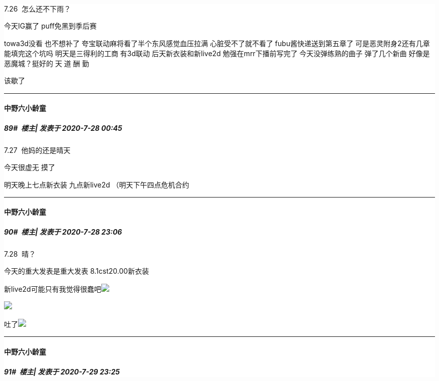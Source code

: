 


7.26  怎么还不下雨？

今天IG赢了 puff免黑到季后赛 

towa3d没看 也不想补了 夸宝联动麻将看了半个东风感觉血压拉满 心脏受不了就不看了
fubu酱快递送到第五章了 可是恶灵附身2还有几章能填完这个坑吗 明天是三得利的工商 有3d联动 后天新衣装和新live2d
勉强在mrr下播前写完了 今天没弹练熟的曲子 弹了几个新曲 好像是恶魔城？挺好的 天 道 酬 勤

该歇了







*****

####  中野六小龄童  
##### 89#         楼主| 发表于 2020-7-28 00:45




7.27  他妈的还是晴天

今天很虚无 摸了

明天晚上七点新衣装 九点新live2d
（明天下午四点危机合约







*****

####  中野六小龄童  
##### 90#         楼主| 发表于 2020-7-28 23:06




7.28  晴？

今天的重大发表是重大发表 8.1cst20.00新衣装

新live2d可能只有我觉得很蠢吧<img src="https://static.saraba1st.com/image/smiley/face2017/001.png" referrerpolicy="no-referrer">

<img src="https://p.sda1.dev/0/1b7dd3543c5f72b27e740e086ef6fe17/IMG_A3E7CEA3C4A0C6A87E64AA00F94F2068.png" referrerpolicy="no-referrer">

吐了<img src="https://static.saraba1st.com/image/smiley/face2017/096.png" referrerpolicy="no-referrer">







*****

####  中野六小龄童  
##### 91#         楼主| 发表于 2020-7-29 23:25
